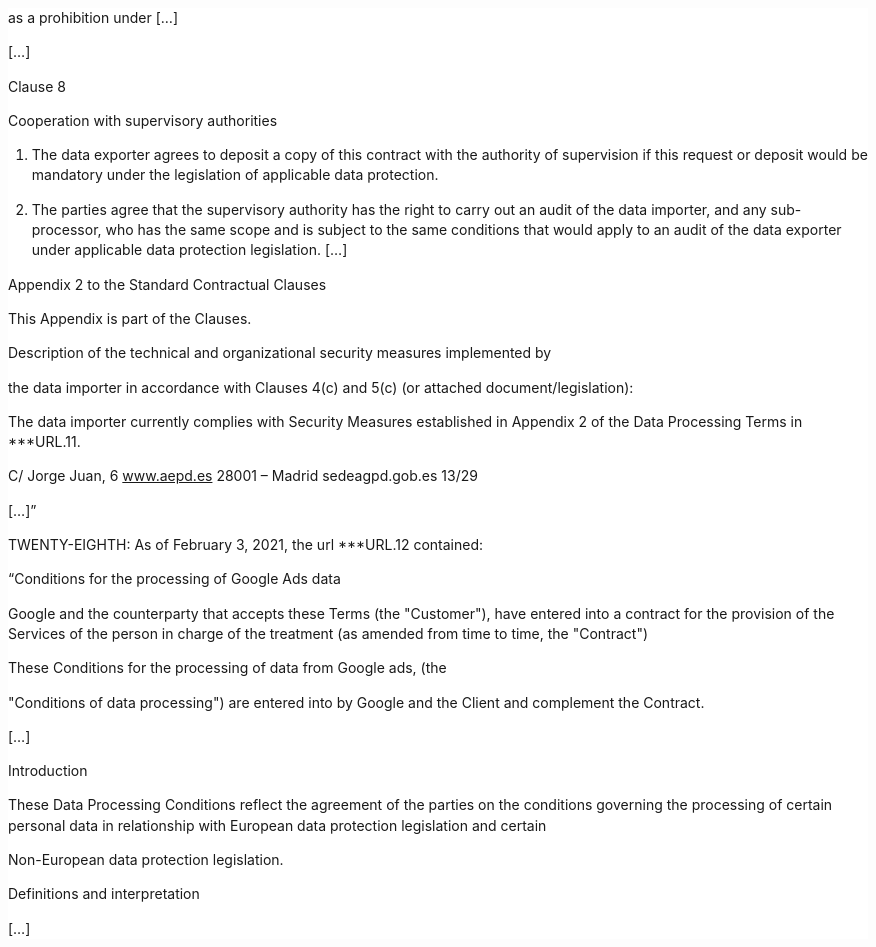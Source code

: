 as a prohibition under \[…\]

\[…\]

Clause 8

Cooperation with supervisory authorities

1. The data exporter agrees to deposit a copy of this contract with the authority
of supervision if this request or deposit would be mandatory under the legislation of
applicable data protection.

2. The parties agree that the supervisory authority has the right to carry out
an audit of the data importer, and any sub-processor, who has the
same scope and is subject to the same conditions that would apply to an audit
of the data exporter under applicable data protection legislation.
\[…\]

Appendix 2 to the Standard Contractual Clauses

This Appendix is part of the Clauses.

Description of the technical and organizational security measures implemented by

the data importer in accordance with Clauses 4(c) and 5(c) (or
attached document/legislation):

The data importer currently complies with Security Measures
established in Appendix 2 of the Data Processing Terms in \*\*\*URL.11.

C/ Jorge Juan, 6 www.aepd.es
28001 – Madrid sedeagpd.gob.es 13/29

\[…\]”

TWENTY-EIGHTH: As of February 3, 2021, the url \*\*\*URL.12 contained:

“Conditions for the processing of Google Ads data

Google and the counterparty that accepts these Terms (the "Customer"), have
entered into a contract for the provision of the Services of the person in charge of the
treatment (as amended from time to time, the "Contract")

These Conditions for the processing of data from Google ads, (the

"Conditions of data processing") are entered into by Google and the Client and
complement the Contract.

\[…\]

Introduction

These Data Processing Conditions reflect the agreement of the parties
on the conditions governing the processing of certain personal data in
relationship with European data protection legislation and certain

Non-European data protection legislation.

Definitions and interpretation

\[…\]
